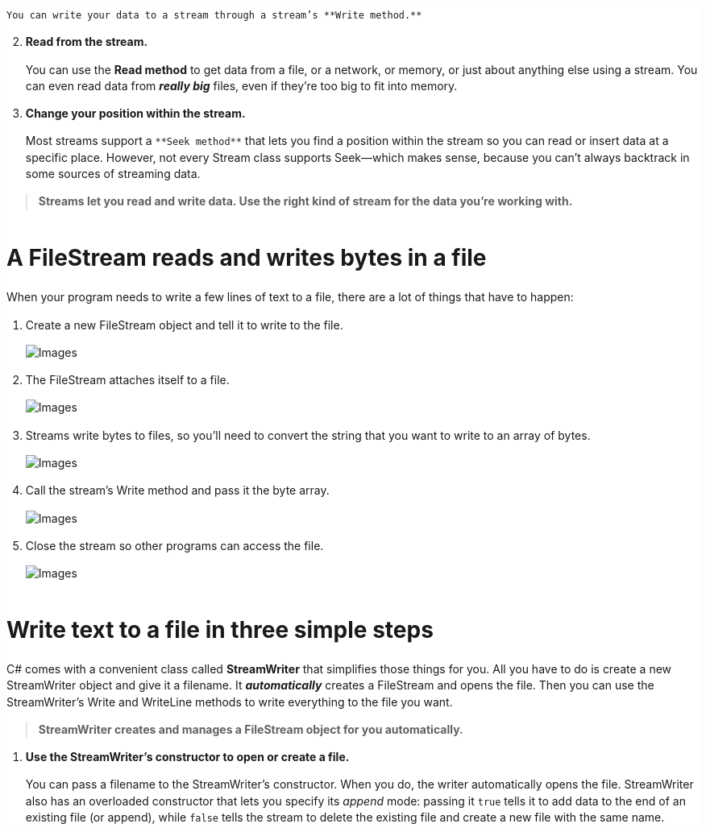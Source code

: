     You can write your data to a stream through a stream’s **Write method.**

2.  **Read from the stream.**

    You can use the **Read method** to get data from a file, or a network, or memory, or just about anything else using a stream. You can even read data from ***really big*** files, even if they’re too big to fit into memory.

3.  **Change your position within the stream.**

    Most streams support a `**Seek method**` that lets you find a position within the stream so you can read or insert data at a specific place. However, not every Stream class supports Seek—which makes sense, because you can’t always backtrack in some sources of streaming data.

> **Streams let you read and write data. Use the right kind of stream for the data you’re working with.**

# A FileStream reads and writes bytes in a file

When your program needs to write a few lines of text to a file, there are a lot of things that have to happen:

1.  Create a new FileStream object and tell it to write to the file.

    ![Images](assets/pg532-1.png)
2.  The FileStream attaches itself to a file.

    ![Images](assets/pg532-2.png)
3.  Streams write bytes to files, so you’ll need to convert the string that you want to write to an array of bytes.

    ![Images](assets/pg532-3.png)
4.  Call the stream’s Write method and pass it the byte array.

    ![Images](assets/pg532-4.png)
5.  Close the stream so other programs can access the file.

    ![Images](assets/pg532-5.png)

# Write text to a file in three simple steps

C# comes with a convenient class called **StreamWriter** that simplifies those things for you. All you have to do is create a new StreamWriter object and give it a filename. It ***automatically*** creates a FileStream and opens the file. Then you can use the StreamWriter’s Write and WriteLine methods to write everything to the file you want.

> **StreamWriter creates and manages a FileStream object for you automatically.**

1.  **Use the StreamWriter’s constructor to open or create a file.**

    You can pass a filename to the StreamWriter’s constructor. When you do, the writer automatically opens the file. StreamWriter also has an overloaded constructor that lets you specify its *append* mode: passing it `true` tells it to add data to the end of an existing file (or append), while `false` tells the stream to delete the existing file and create a new file with the same name.
